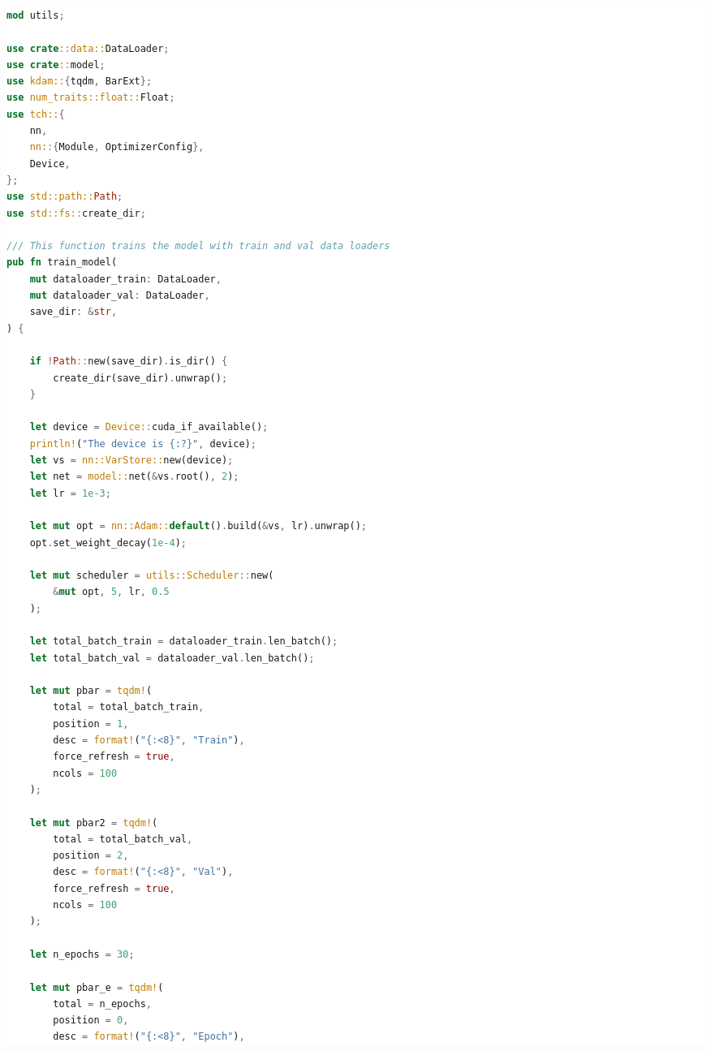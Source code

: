 ```rust
mod utils;

use crate::data::DataLoader;
use crate::model;
use kdam::{tqdm, BarExt};
use num_traits::float::Float;
use tch::{
    nn,
    nn::{Module, OptimizerConfig},
    Device,
};
use std::path::Path;
use std::fs::create_dir;

/// This function trains the model with train and val data loaders
pub fn train_model(
    mut dataloader_train: DataLoader,
    mut dataloader_val: DataLoader,
    save_dir: &str,
) {

    if !Path::new(save_dir).is_dir() {
        create_dir(save_dir).unwrap();
    }

    let device = Device::cuda_if_available();
    println!("The device is {:?}", device);
    let vs = nn::VarStore::new(device);
    let net = model::net(&vs.root(), 2);
    let lr = 1e-3;

    let mut opt = nn::Adam::default().build(&vs, lr).unwrap();
    opt.set_weight_decay(1e-4);

    let mut scheduler = utils::Scheduler::new(
        &mut opt, 5, lr, 0.5
    );

    let total_batch_train = dataloader_train.len_batch();
    let total_batch_val = dataloader_val.len_batch();

    let mut pbar = tqdm!(
        total = total_batch_train,
        position = 1,
        desc = format!("{:<8}", "Train"),
        force_refresh = true,
        ncols = 100
    );

    let mut pbar2 = tqdm!(
        total = total_batch_val,
        position = 2,
        desc = format!("{:<8}", "Val"),
        force_refresh = true,
        ncols = 100
    );

    let n_epochs = 30;

    let mut pbar_e = tqdm!(
        total = n_epochs,
        position = 0,
        desc = format!("{:<8}", "Epoch"),
```